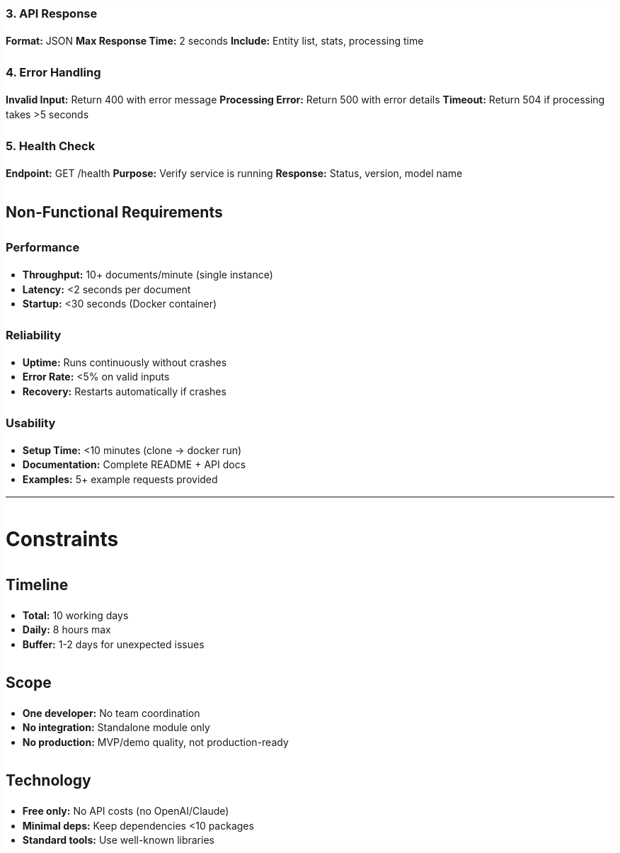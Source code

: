 ### 3. API Response
**Format:** JSON
**Max Response Time:** 2 seconds
**Include:** Entity list, stats, processing time

### 4. Error Handling
**Invalid Input:** Return 400 with error message
**Processing Error:** Return 500 with error details
**Timeout:** Return 504 if processing takes >5 seconds

### 5. Health Check
**Endpoint:** GET /health
**Purpose:** Verify service is running
**Response:** Status, version, model name

## Non-Functional Requirements

### Performance
- **Throughput:** 10+ documents/minute (single instance)
- **Latency:** <2 seconds per document
- **Startup:** <30 seconds (Docker container)

### Reliability
- **Uptime:** Runs continuously without crashes
- **Error Rate:** <5% on valid inputs
- **Recovery:** Restarts automatically if crashes

### Usability
- **Setup Time:** <10 minutes (clone → docker run)
- **Documentation:** Complete README + API docs
- **Examples:** 5+ example requests provided

---

# Constraints

## Timeline
- **Total:** 10 working days
- **Daily:** 8 hours max
- **Buffer:** 1-2 days for unexpected issues

## Scope
- **One developer:** No team coordination
- **No integration:** Standalone module only
- **No production:** MVP/demo quality, not production-ready

## Technology
- **Free only:** No API costs (no OpenAI/Claude)
- **Minimal deps:** Keep dependencies <10 packages
- **Standard tools:** Use well-known libraries
